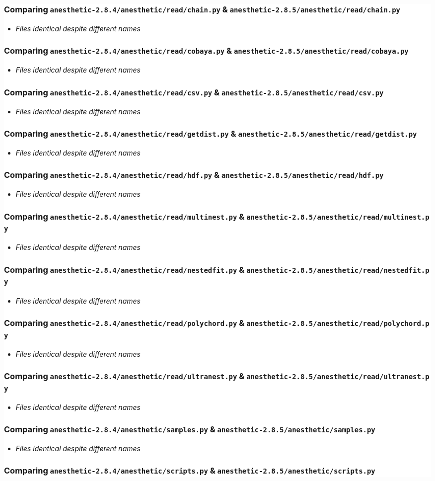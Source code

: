 ### Comparing `anesthetic-2.8.4/anesthetic/read/chain.py` & `anesthetic-2.8.5/anesthetic/read/chain.py`

 * *Files identical despite different names*

### Comparing `anesthetic-2.8.4/anesthetic/read/cobaya.py` & `anesthetic-2.8.5/anesthetic/read/cobaya.py`

 * *Files identical despite different names*

### Comparing `anesthetic-2.8.4/anesthetic/read/csv.py` & `anesthetic-2.8.5/anesthetic/read/csv.py`

 * *Files identical despite different names*

### Comparing `anesthetic-2.8.4/anesthetic/read/getdist.py` & `anesthetic-2.8.5/anesthetic/read/getdist.py`

 * *Files identical despite different names*

### Comparing `anesthetic-2.8.4/anesthetic/read/hdf.py` & `anesthetic-2.8.5/anesthetic/read/hdf.py`

 * *Files identical despite different names*

### Comparing `anesthetic-2.8.4/anesthetic/read/multinest.py` & `anesthetic-2.8.5/anesthetic/read/multinest.py`

 * *Files identical despite different names*

### Comparing `anesthetic-2.8.4/anesthetic/read/nestedfit.py` & `anesthetic-2.8.5/anesthetic/read/nestedfit.py`

 * *Files identical despite different names*

### Comparing `anesthetic-2.8.4/anesthetic/read/polychord.py` & `anesthetic-2.8.5/anesthetic/read/polychord.py`

 * *Files identical despite different names*

### Comparing `anesthetic-2.8.4/anesthetic/read/ultranest.py` & `anesthetic-2.8.5/anesthetic/read/ultranest.py`

 * *Files identical despite different names*

### Comparing `anesthetic-2.8.4/anesthetic/samples.py` & `anesthetic-2.8.5/anesthetic/samples.py`

 * *Files identical despite different names*

### Comparing `anesthetic-2.8.4/anesthetic/scripts.py` & `anesthetic-2.8.5/anesthetic/scripts.py`
